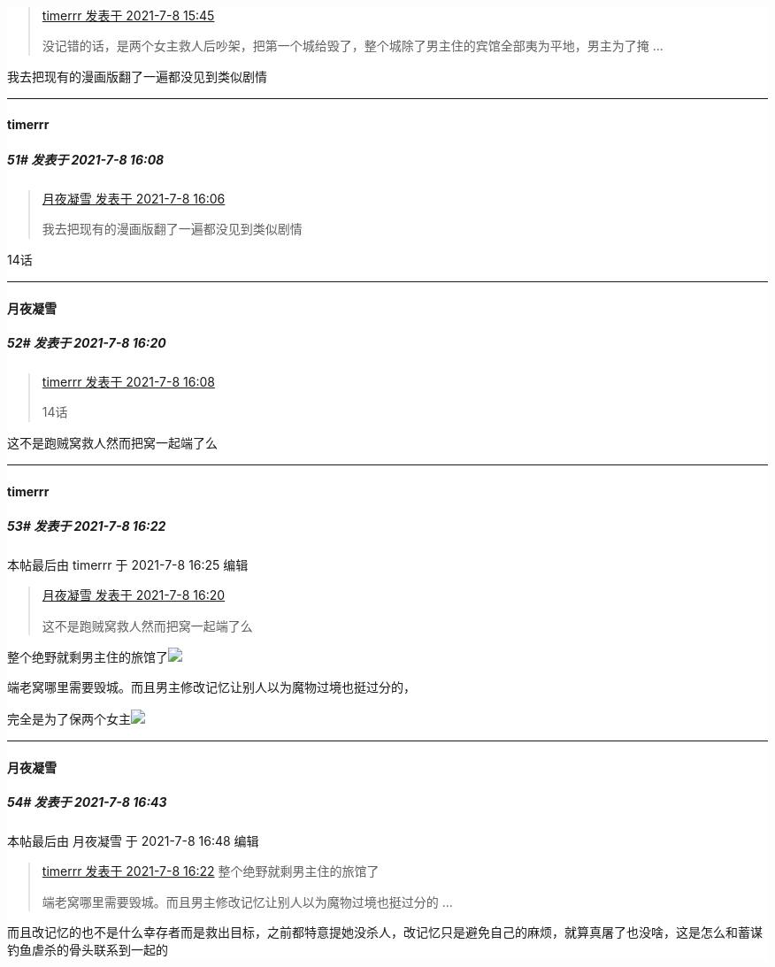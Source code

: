 <blockquote><a href="httphttps://bbs.saraba1st.com/2b/forum.php?mod=redirect&amp;goto=findpost&amp;pid=51885445&amp;ptid=2013567" target="_blank">timerrr 发表于 2021-7-8 15:45</a>

没记错的话，是两个女主救人后吵架，把第一个城给毁了，整个城除了男主住的宾馆全部夷为平地，男主为了掩 ...</blockquote>
我去把现有的漫画版翻了一遍都没见到类似剧情

*****

####  timerrr  
##### 51#       发表于 2021-7-8 16:08

<blockquote><a href="httphttps://bbs.saraba1st.com/2b/forum.php?mod=redirect&amp;goto=findpost&amp;pid=51885675&amp;ptid=2013567" target="_blank">月夜凝雪 发表于 2021-7-8 16:06</a>

我去把现有的漫画版翻了一遍都没见到类似剧情</blockquote>
14话

*****

####  月夜凝雪  
##### 52#       发表于 2021-7-8 16:20

<blockquote><a href="httphttps://bbs.saraba1st.com/2b/forum.php?mod=redirect&amp;goto=findpost&amp;pid=51885702&amp;ptid=2013567" target="_blank">timerrr 发表于 2021-7-8 16:08</a>

14话</blockquote>
这不是跑贼窝救人然而把窝一起端了么

*****

####  timerrr  
##### 53#       发表于 2021-7-8 16:22

 本帖最后由 timerrr 于 2021-7-8 16:25 编辑 
<blockquote><a href="httphttps://bbs.saraba1st.com/2b/forum.php?mod=redirect&amp;goto=findpost&amp;pid=51885844&amp;ptid=2013567" target="_blank">月夜凝雪 发表于 2021-7-8 16:20</a>

这不是跑贼窝救人然而把窝一起端了么</blockquote>
整个绝野就剩男主住的旅馆了<img src="https://static.saraba1st.com/image/smiley/face2017/067.png" referrerpolicy="no-referrer">

端老窝哪里需要毁城。而且男主修改记忆让别人以为魔物过境也挺过分的，

完全是为了保两个女主<img src="https://static.saraba1st.com/image/smiley/face2017/067.png" referrerpolicy="no-referrer">

*****

####  月夜凝雪  
##### 54#       发表于 2021-7-8 16:43

 本帖最后由 月夜凝雪 于 2021-7-8 16:48 编辑 
<blockquote><a href="httphttps://bbs.saraba1st.com/2b/forum.php?mod=redirect&amp;goto=findpost&amp;pid=51885884&amp;ptid=2013567" target="_blank">timerrr 发表于 2021-7-8 16:22</a>
整个绝野就剩男主住的旅馆了

端老窝哪里需要毁城。而且男主修改记忆让别人以为魔物过境也挺过分的 ...</blockquote>
而且改记忆的也不是什么幸存者而是救出目标，之前都特意提她没杀人，改记忆只是避免自己的麻烦，就算真屠了也没啥，这是怎么和蓄谋钓鱼虐杀的骨头联系到一起的

